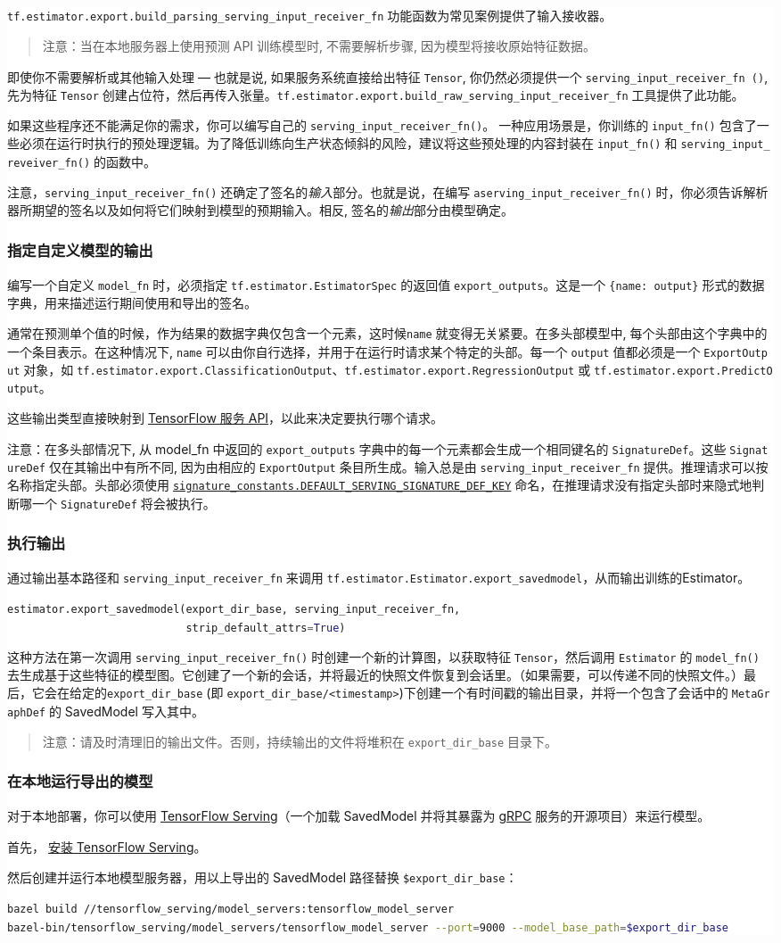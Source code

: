 `tf.estimator.export.build_parsing_serving_input_receiver_fn` 功能函数为常见案例提供了输入接收器。

> 注意：当在本地服务器上使用预测 API 训练模型时, 不需要解析步骤, 因为模型将接收原始特征数据。

即使你不需要解析或其他输入处理 — 也就是说, 如果服务系统直接给出特征 `Tensor`, 你仍然必须提供一个 `serving_input_receiver_fn ()`, 先为特征 `Tensor` 创建占位符，然后再传入张量。`tf.estimator.export.build_raw_serving_input_receiver_fn` 工具提供了此功能。

如果这些程序还不能满足你的需求，你可以编写自己的 `serving_input_receiver_fn()`。 一种应用场景是，你训练的 `input_fn()` 包含了一些必须在运行时执行的预处理逻辑。为了降低训练向生产状态倾斜的风险，建议将这些预处理的内容封装在 `input_fn()` 和 `serving_input_reveiver_fn()` 的函数中。

注意，`serving_input_receiver_fn()` 还确定了签名的*输入*部分。也就是说，在编写 `aserving_input_receiver_fn()` 时，你必须告诉解析器所期望的签名以及如何将它们映射到模型的预期输入。相反, 签名的*输出*部分由模型确定。

<a name="specify_outputs"></a>
### 指定自定义模型的输出

编写一个自定义 `model_fn` 时，必须指定 `tf.estimator.EstimatorSpec` 的返回值 `export_outputs`。这是一个 `{name: output}` 形式的数据字典，用来描述运行期间使用和导出的签名。

通常在预测单个值的时候，作为结果的数据字典仅包含一个元素，这时候`name` 就变得无关紧要。在多头部模型中, 每个头部由这个字典中的一个条目表示。在这种情况下, `name` 可以由你自行选择，并用于在运行时请求某个特定的头部。每一个 `output` 值都必须是一个 `ExportOutput` 对象，如 `tf.estimator.export.ClassificationOutput`、`tf.estimator.export.RegressionOutput` 或 `tf.estimator.export.PredictOutput`。

这些输出类型直接映射到 [TensorFlow 服务 API](https://github.com/tensorflow/serving/blob/master/tensorflow_serving/apis/prediction_service.proto)，以此来决定要执行哪个请求。

注意：在多头部情况下, 从 model_fn 中返回的 `export_outputs` 字典中的每一个元素都会生成一个相同键名的 `SignatureDef`。这些 `SignatureDef` 仅在其输出中有所不同, 因为由相应的 `ExportOutput` 条目所生成。输入总是由 `serving_input_receiver_fn` 提供。推理请求可以按名称指定头部。头部必须使用  [`signature_constants.DEFAULT_SERVING_SIGNATURE_DEF_KEY`](https://www.tensorflow.org/code/tensorflow/python/saved_model/signature_constants.py) 命名，在推理请求没有指定头部时来隐式地判断哪一个  `SignatureDef` 将会被执行。

### 执行输出

通过输出基本路径和 `serving_input_receiver_fn` 来调用 `tf.estimator.Estimator.export_savedmodel`，从而输出训练的Estimator。

```py
estimator.export_savedmodel(export_dir_base, serving_input_receiver_fn,
                            strip_default_attrs=True)
```

这种方法在第一次调用 `serving_input_receiver_fn()` 时创建一个新的计算图，以获取特征 `Tensor`，然后调用 `Estimator` 的 `model_fn()` 去生成基于这些特征的模型图。它创建了一个新的会话，并将最近的快照文件恢复到会话里。（如果需要，可以传递不同的快照文件。）最后，它会在给定的`export_dir_base` (即 `export_dir_base/<timestamp>`)下创建一个有时间戳的输出目录，并将一个包含了会话中的 `MetaGraphDef` 的 SavedModel 写入其中。

> 注意：请及时清理旧的输出文件。否则，持续输出的文件将堆积在 `export_dir_base` 目录下。

### 在本地运行导出的模型

对于本地部署，你可以使用
[TensorFlow Serving](https://github.com/tensorflow/serving)（一个加载 SavedModel 并将其暴露为 [gRPC](https://www.grpc.io/) 服务的开源项目）来运行模型。

首先， [安装 TensorFlow Serving](https://github.com/tensorflow/serving)。

然后创建并运行本地模型服务器，用以上导出的 SavedModel 路径替换 `$export_dir_base`：

```sh
bazel build //tensorflow_serving/model_servers:tensorflow_model_server
bazel-bin/tensorflow_serving/model_servers/tensorflow_model_server --port=9000 --model_base_path=$export_dir_base
```
